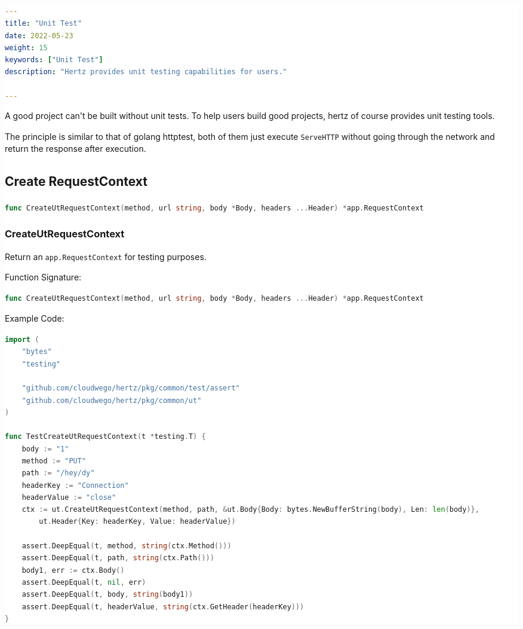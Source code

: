 ```yaml
---
title: "Unit Test"
date: 2022-05-23
weight: 15
keywords: ["Unit Test"]
description: "Hertz provides unit testing capabilities for users."

---
```


A good project can't be built without unit tests. To help users build good projects, hertz of course provides unit testing tools.

The principle is similar to that of golang httptest, both of them just execute `ServeHTTP` without going through the network and return the response after execution.

## Create RequestContext

```go
func CreateUtRequestContext(method, url string, body *Body, headers ...Header) *app.RequestContext
```

### CreateUtRequestContext

Return an `app.RequestContext` for testing purposes.

Function Signature:

```go
func CreateUtRequestContext(method, url string, body *Body, headers ...Header) *app.RequestContext
```

Example Code:

```go
import (
	"bytes"
	"testing"

	"github.com/cloudwego/hertz/pkg/common/test/assert"
	"github.com/cloudwego/hertz/pkg/common/ut"
)

func TestCreateUtRequestContext(t *testing.T) {
	body := "1"
	method := "PUT"
	path := "/hey/dy"
	headerKey := "Connection"
	headerValue := "close"
	ctx := ut.CreateUtRequestContext(method, path, &ut.Body{Body: bytes.NewBufferString(body), Len: len(body)},
		ut.Header{Key: headerKey, Value: headerValue})

	assert.DeepEqual(t, method, string(ctx.Method()))
	assert.DeepEqual(t, path, string(ctx.Path()))
	body1, err := ctx.Body()
	assert.DeepEqual(t, nil, err)
	assert.DeepEqual(t, body, string(body1))
	assert.DeepEqual(t, headerValue, string(ctx.GetHeader(headerKey)))
}
```
